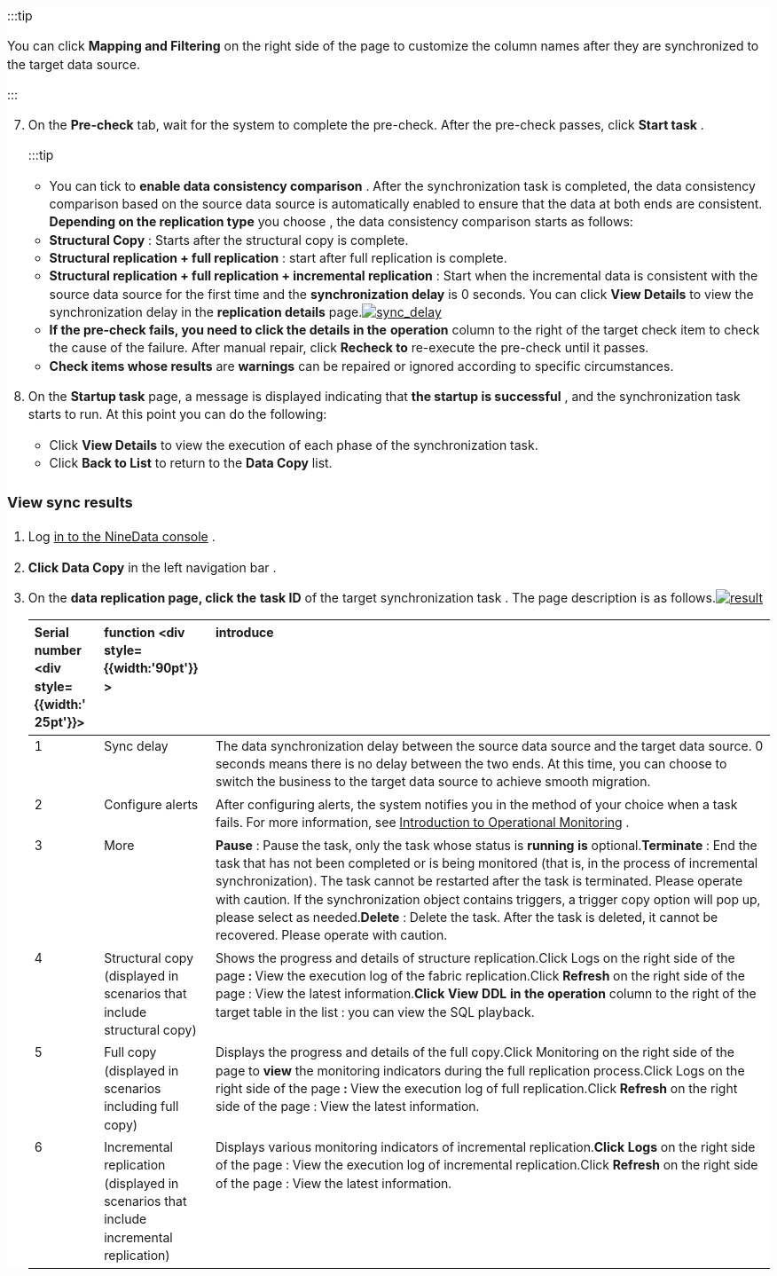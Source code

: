    :::tip

   You can click **Mapping and Filtering** on the right side of the page to customize the column names after they are synchronized to the target data source.

   :::

7. On the **Pre-check** tab, wait for the system to complete the pre-check. After the pre-check passes, click **Start task** .

   :::tip

   - You can tick to **enable data consistency comparison** . After the synchronization task is completed, the data consistency comparison based on the source data source is automatically enabled to ensure that the data at both ends are consistent. **Depending on the replication type** you choose , the data consistency comparison starts as follows:
   - **Structural Copy** : Starts after the structural copy is complete.
   - **Structural replication + full replication** : start after full replication is complete.
   - **Structural replication + full replication + incremental replication** : Start when the incremental data is consistent with the source data source for the first time and the **synchronization delay** is 0 seconds. You can click **View Details** to view the synchronization delay in the **replication details** page.[![sync_delay](https://github.com/9z-ghj/Docs/raw/v1_0_0/docs/replication/image/sync_delay.png)](https://github-com.translate.goog/9z-ghj/Docs/blob/v1_0_0/docs/replication/image/sync_delay.png?_x_tr_sl=auto&_x_tr_tl=en&_x_tr_hl=ja&_x_tr_pto=wapp)
   - **If the pre-check fails, you need to click the details in the** **operation** column to the right of the target check item to check the cause of the failure. After manual repair, click **Recheck to** re-execute the pre-check until it passes.
   - **Check items whose results** are **warnings** can be repaired or ignored according to specific circumstances.

8. On the **Startup task** page, a message is displayed indicating that **the startup is successful** , and the synchronization task starts to run. At this point you can do the following:

   - Click **View Details** to view the execution of each phase of the synchronization task.
   - Click **Back to List** to return to the **Data Copy** list.

### View sync results

1. Log [in to the NineData console](https://translate.google.com/website?sl=auto&tl=en&hl=ja&client=webapp&u=https://console.ninedata.cloud) .

2. **Click Data Copy** in the left navigation bar .

3. On the **data replication page, click the** **task ID** of the target synchronization task . The page description is as follows.[![result](https://github.com/9z-ghj/Docs/raw/v1_0_0/docs/replication/image/result1.png)](https://github-com.translate.goog/9z-ghj/Docs/blob/v1_0_0/docs/replication/image/result1.png?_x_tr_sl=auto&_x_tr_tl=en&_x_tr_hl=ja&_x_tr_pto=wapp)

   | Serial number <div style={{width:'25pt'}}> | function <div style={{width:'90pt'}}>                        | introduce                                                    |
   | ------------------------------------------ | ------------------------------------------------------------ | ------------------------------------------------------------ |
   | 1                                          | Sync delay                                                   | The data synchronization delay between the source data source and the target data source. 0 seconds means there is no delay between the two ends. At this time, you can choose to switch the business to the target data source to achieve smooth migration. |
   | 2                                          | Configure alerts                                             | After configuring alerts, the system notifies you in the method of your choice when a task fails. For more information, see [Introduction to Operational Monitoring](https://github-com.translate.goog/9z-ghj/Docs/blob/v1_0_0/docs/alart/intro.md?_x_tr_sl=auto&_x_tr_tl=en&_x_tr_hl=ja&_x_tr_pto=wapp) . |
   | 3                                          | More                                                         | **Pause** : Pause the task, only the task whose status is **running is** optional.**Terminate** : End the task that has not been completed or is being monitored (that is, in the process of incremental synchronization). The task cannot be restarted after the task is terminated. Please operate with caution. If the synchronization object contains triggers, a trigger copy option will pop up, please select as needed.**Delete** : Delete the task. After the task is deleted, it cannot be recovered. Please operate with caution. |
   | 4                                          | Structural copy (displayed in scenarios that include structural copy) | Shows the progress and details of structure replication.Click Logs on the right side of the page **:** View the execution log of the fabric replication.Click **Refresh** on the right side of the page : View the latest information.**Click View DDL in the** **operation** column to the right of the target table in the list : you can view the SQL playback. |
   | 5                                          | Full copy (displayed in scenarios including full copy)       | Displays the progress and details of the full copy.Click Monitoring on the right side of the page to **view** the monitoring indicators during the full replication process.Click Logs on the right side of the page **:** View the execution log of full replication.Click **Refresh** on the right side of the page : View the latest information. |
   | 6                                          | Incremental replication (displayed in scenarios that include incremental replication) | Displays various monitoring indicators of incremental replication.**Click Logs** on the right side of the page : View the execution log of incremental replication.Click **Refresh** on the right side of the page : View the latest information. |